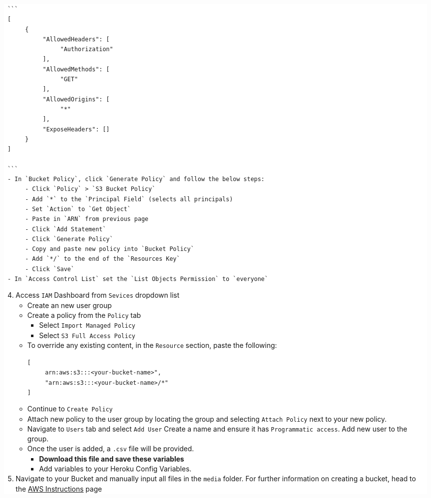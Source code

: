      ```
     [
          {
               "AllowedHeaders": [
                    "Authorization"
               ],
               "AllowedMethods": [
                    "GET"
               ],
               "AllowedOrigins": [
                    "*"
               ],
               "ExposeHeaders": []
          }
     ]

     ```
     - In `Bucket Policy`, click `Generate Policy` and follow the below steps:
          - Click `Policy` > `S3 Bucket Policy`
          - Add `*` to the `Principal Field` (selects all principals)
          - Set `Action` to `Get Object`
          - Paste in `ARN` from previous page
          - Click `Add Statement`
          - Click `Generate Policy`
          - Copy and paste new policy into `Bucket Policy`
          - Add `*/` to the end of the `Resources Key`
          - Click `Save`
     - In `Access Control List` set the `List Objects Permission` to `everyone`
4. Access `IAM` Dashboard from `Sevices` dropdown list
     - Create an new user group
     - Create a policy from the `Policy` tab
          - Select `Import Managed Policy`
          - Select `S3 Full Access Policy`
     - To override any existing content, in the `Resource` section, paste the following:
          ```
          [
               arn:aws:s3:::<your-bucket-name>",
               "arn:aws:s3:::<your-bucket-name>/*"
          ]
          ```
     - Continue to `Create Policy`
     - Attach new policy to the user group by locating the group and selecting `Attach Policy` next to your new policy.
     - Navigate to `Users` tab and select `Add User` Create a name and ensure it has `Programmatic access`. Add new user to the group.
     - Once the user is added, a `.csv` file will be provided.
          - **Download this file and save these variables**
          - Add variables to your Heroku Config Variables.
5. Navigate to your Bucket and manually input all files in the `media` folder.
For further information on creating a bucket, head to the [AWS Instructions](https://docs.aws.amazon.com/AmazonS3/latest/userguide/creating-bucket.html "Create a bucket tutorial") page
